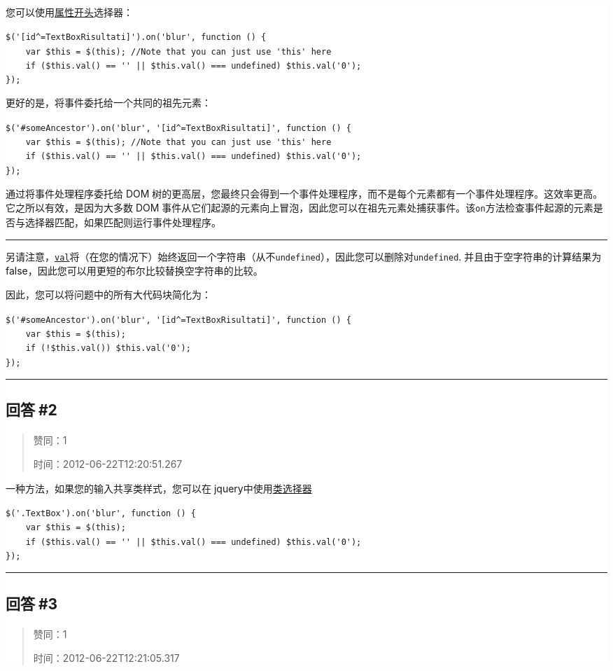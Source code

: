 您可以使用[属性开头](http://api.jquery.com/attribute-starts-with-selector/)选择器：

```
$('[id^=TextBoxRisultati]').on('blur', function () {
    var $this = $(this); //Note that you can just use 'this' here
    if ($this.val() == '' || $this.val() === undefined) $this.val('0');
}); 
```

更好的是，将事件委托给一个共同的祖先元素：

```
$('#someAncestor').on('blur', '[id^=TextBoxRisultati]', function () {
    var $this = $(this); //Note that you can just use 'this' here
    if ($this.val() == '' || $this.val() === undefined) $this.val('0');
}); 
```

通过将事件处理程序委托给 DOM 树的更高层，您最终只会得到一个事件处理程序，而不是每个元素都有一个事件处理程序。这效率更高。它之所以有效，是因为大多数 DOM 事件从它们起源的元素向上冒泡，因此您可以在祖先元素处捕获事件。该`on`方法检查事件起源的元素是否与选择器匹配，如果匹配则运行事件处理程序。

* * *

另请注意，[`val`](http://api.jquery.com/val/)将（在您的情况下）始终返回一个字符串（从不`undefined`），因此您可以删除对`undefined`. 并且由于空字符串的计算结果为 false，因此您可以用更短的布尔比较替换空字符串的比较。

因此，您可以将问题中的所有大代码块简化为：

```
$('#someAncestor').on('blur', '[id^=TextBoxRisultati]', function () {
    var $this = $(this);
    if (!$this.val()) $this.val('0');
}); 
```

* * *

## 回答 #2

> 赞同：1
> 
> 时间：2012-06-22T12:20:51.267

一种方法，如果您的输入共享类样式，您可以在 jquery中使用[类选择器](http://api.jquery.com/class-selector/)

```
$('.TextBox').on('blur', function () { 
    var $this = $(this); 
    if ($this.val() == '' || $this.val() === undefined) $this.val('0'); 
}); 
```

* * *

## 回答 #3

> 赞同：1
> 
> 时间：2012-06-22T12:21:05.317
